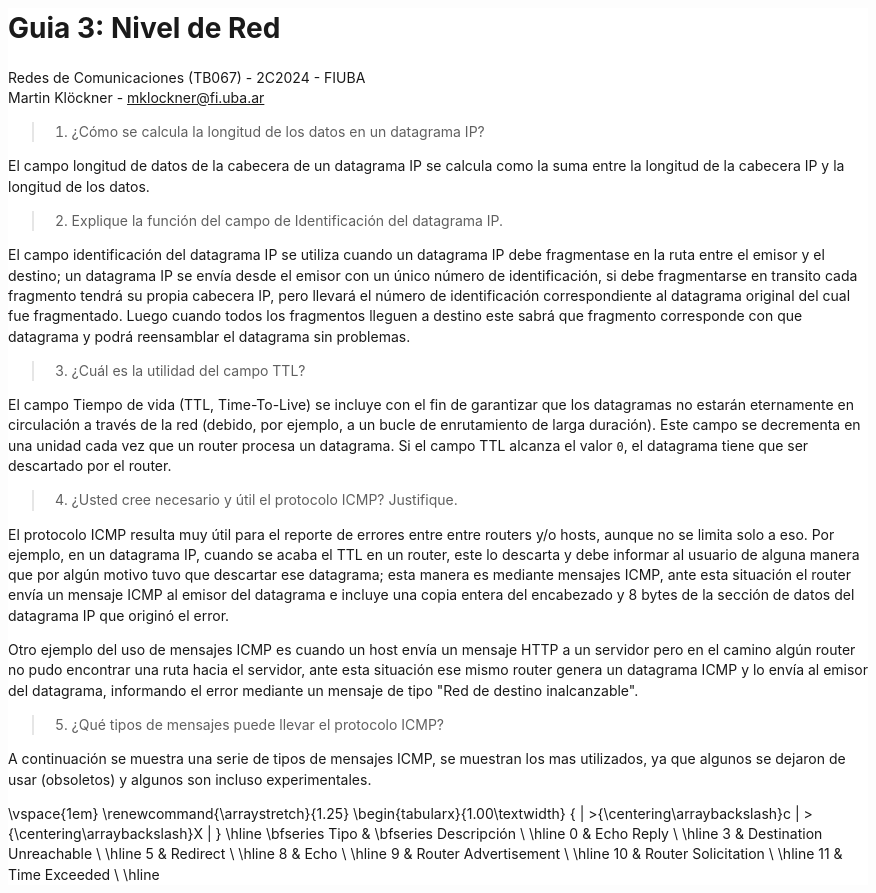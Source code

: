 # Guia 3: Nivel de Red

Redes de Comunicaciones (TB067) - 2C2024 - FIUBA  
Martin Klöckner - [mklockner@fi.uba.ar](mailto:mklockner@fi.uba.ar)

> 1. ¿Cómo se calcula la longitud de los datos en un datagrama IP?

El campo longitud de datos de la cabecera de un datagrama IP se calcula como la
suma entre la longitud de la cabecera IP y la longitud de los datos.

> 2. Explique la función del campo de Identificación del datagrama IP.

El campo identificación del datagrama IP se utiliza cuando un datagrama IP debe
fragmentase en la ruta entre el emisor y el destino; un datagrama IP se envía
desde el emisor con un único número de identificación, si debe fragmentarse en
transito cada fragmento tendrá su propia cabecera IP, pero llevará el número de
identificación correspondiente al datagrama original del cual fue fragmentado.
Luego cuando todos los fragmentos lleguen a destino este sabrá que fragmento
corresponde con que datagrama y podrá reensamblar el datagrama sin problemas. 

> 3. ¿Cuál es la utilidad del campo TTL?

El campo Tiempo de vida (TTL, Time-To-Live) se incluye con el fin de garantizar
que los datagramas no estarán eternamente en circulación a través de la red
(debido, por ejemplo, a un bucle de enrutamiento de larga duración). Este campo
se decrementa en una unidad cada vez que un router procesa un datagrama. Si el
campo TTL alcanza el valor `0`, el datagrama tiene que ser descartado por el
router.

> 4. ¿Usted cree necesario y útil el protocolo ICMP? Justifique.

El protocolo ICMP resulta muy útil para el reporte de errores entre entre
routers y/o hosts, aunque no se limita solo a eso. Por ejemplo, en un datagrama
IP, cuando se acaba el TTL en un router, este lo descarta y debe informar al
usuario de alguna manera que por algún motivo tuvo que descartar ese datagrama;
esta manera es mediante mensajes ICMP, ante esta situación el router envía un
mensaje ICMP al emisor del datagrama e incluye una copia entera del encabezado y
8 bytes de la sección de datos del datagrama IP que originó el error.

Otro ejemplo del uso de mensajes ICMP es cuando un host envía un mensaje HTTP a
un servidor pero en el camino algún router no pudo encontrar una ruta hacia el
servidor, ante esta situación ese mismo router genera un datagrama ICMP y lo
envía al emisor del datagrama, informando el error mediante un mensaje de tipo
"Red de destino inalcanzable".



> 5. ¿Qué tipos de mensajes puede llevar el protocolo ICMP?

A continuación se muestra una serie de tipos de mensajes ICMP, se muestran
los mas utilizados, ya que algunos se dejaron de usar (obsoletos) y algunos son
incluso experimentales.

\vspace{1em}
\renewcommand{\arraystretch}{1.25}
\begin{tabularx}{1.00\textwidth} { 
  | >{\centering\arraybackslash}c
  | >{\centering\arraybackslash}X | }
  \hline
    \bfseries Tipo & \bfseries Descripción \\ \hline
    0 & Echo Reply \\ \hline
    3 & Destination Unreachable \\ \hline
    5 & Redirect \\ \hline
    8 & Echo \\ \hline
    9 & Router Advertisement \\ \hline
    10 & Router Solicitation \\ \hline
    11 & Time Exceeded \\ \hline